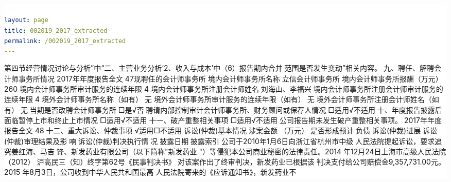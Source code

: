 ```yaml
---
layout: page
title: 002019_2017_extracted
permalink: /002019_2017_extracted
---
```


第四节经营情况讨论与分析”中“二、主营业务分析‘2、收入与成本’中（6）报告期内合并
范围是否发生变动”相关内容。
九、聘任、解聘会计师事务所情况
2017年年度报告全文
47现聘任的会计师事务所
境内会计师事务所名称
立信会计师事务所
境内会计师事务所报酬（万元）
260
境内会计师事务所审计服务的连续年限
4
境内会计师事务所注册会计师姓名
刘海山、李福兴
境内会计师事务所注册会计师审计服务的连续年限
4
境外会计师事务所名称（如有）
无
境外会计师事务所审计服务的连续年限（如有）
无
境外会计师事务所注册会计师姓名（如有）
无
当期是否改聘会计师事务所
□是√否
聘请内部控制审计会计师事务所、财务顾问或保荐人情况
□适用√不适用
十、年度报告披露后面临暂停上市和终止上市情况
□适用√不适用
十一、破产重整相关事项
□适用√不适用
公司报告期未发生破产重整相关事项。
2017年年度报告全文
48
十二、重大诉讼、仲裁事项
√适用□不适用
诉讼(仲裁)基本情况
涉案金额
（万元）
是否形成预计
负债
诉讼(仲裁)进展
诉讼(仲裁)审理结果及影
响
诉讼(仲裁)判决执行情
况
披露日期
披露索引
公司于2010年1月6日向浙江省杭州市中级
人民法院提起诉讼，要求追究姜红海、马吉
锋、新发药业有限公司（以下简称"新发药业
"）等侵犯本公司商业秘密的法律责任。2014
年12月24日上海市高级人民法院（2012）
沪高民三（知）终字第62号《民事判决书》
对该案作出了终审判决，新发药业已根据该
判决支付给公司赔偿金9,357,731.00元。2015
年8月3日，公司收到中华人民共和国最高
人民法院寄来的《应诉通知书》，新发药业不